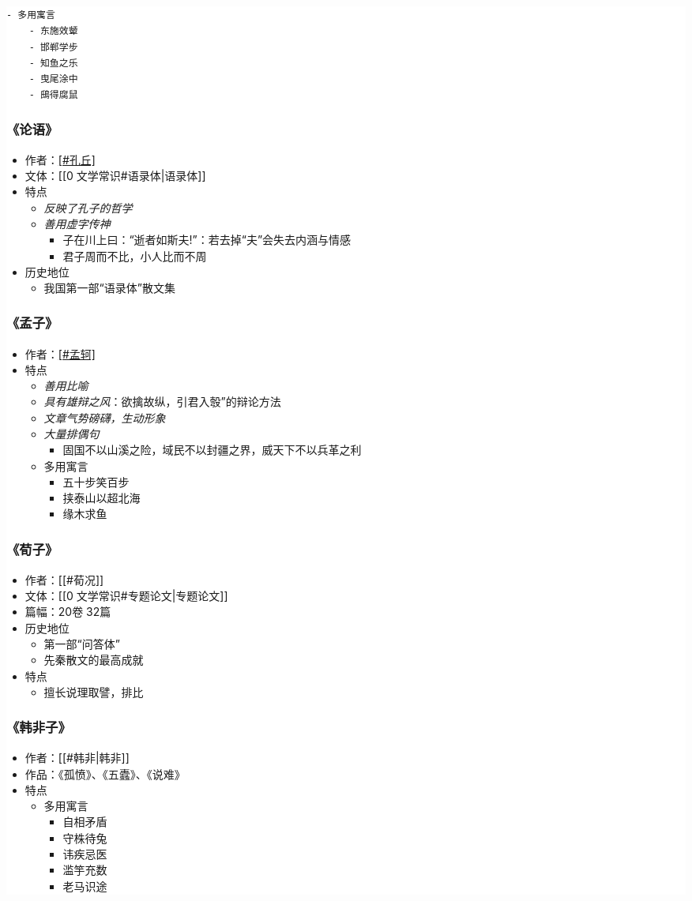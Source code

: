 	- 多用寓言
		- 东施效颦
		- 邯郸学步
		- 知鱼之乐
		- 曳尾涂中
		- 䲭得腐鼠

### 《论语》

- 作者：[[#孔丘]](由孔门弟子编纂而成)
- 文体：[[0 文学常识#语录体|语录体]]
- 特点
	- *反映了孔子的哲学*
	- *善用虚字传神*
		- 子在川上曰：“逝者如斯夫!”：若去掉“夫”会失去内涵与情感
		- 君子周而不比，小人比而不周
- 历史地位
	- 我国第一部“语录体”散文集

### 《孟子》

- 作者：[[#孟轲]](由孟子舆嫡子万章、公孙丑编纂而成)
- 特点
	- *善用比喻*
	- *具有雄辩之风*：欲擒故纵，引君入彀”的辩论方法
	- *文章气势磅礴，生动形象*
	- *大量排偶句*
		- 固国不以山溪之险，域民不以封疆之界，威天下不以兵革之利
	- 多用寓言
		- 五十步笑百步
		- 挟泰山以超北海
		- 缘木求鱼

### 《荀子》

- 作者：[[#荀况]]
- 文体：[[0 文学常识#专题论文|专题论文]]
- 篇幅：20卷 32篇
- 历史地位
	- 第一部“问答体”
	- 先秦散文的最高成就
- 特点
	- 擅长说理取譬，排比

### 《韩非子》

- 作者：[[#韩非|韩非]]
- 作品：《孤愤》、《五蠹》、《说难》
- 特点
	- 多用寓言
		- 自相矛盾
		- 守株待兔
		- 讳疾忌医
		- 滥竽充数
		- 老马识途

